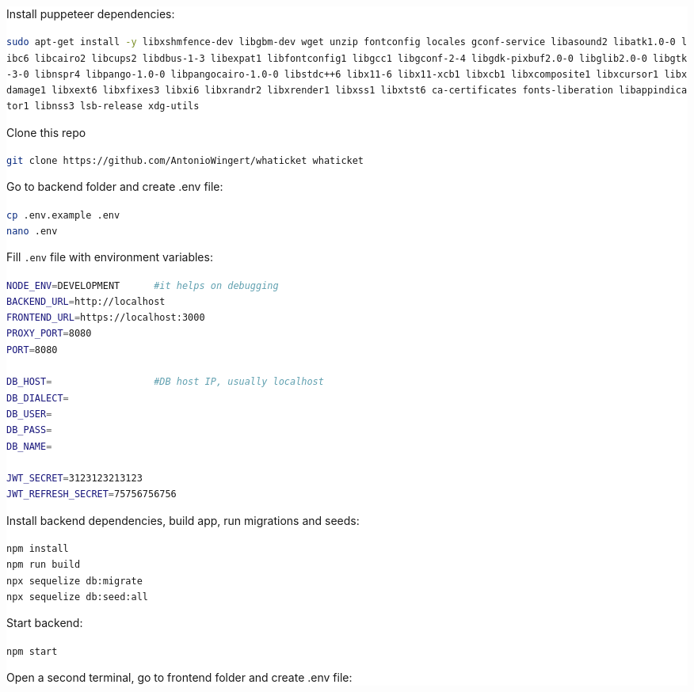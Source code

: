 Install puppeteer dependencies:

```bash
sudo apt-get install -y libxshmfence-dev libgbm-dev wget unzip fontconfig locales gconf-service libasound2 libatk1.0-0 libc6 libcairo2 libcups2 libdbus-1-3 libexpat1 libfontconfig1 libgcc1 libgconf-2-4 libgdk-pixbuf2.0-0 libglib2.0-0 libgtk-3-0 libnspr4 libpango-1.0-0 libpangocairo-1.0-0 libstdc++6 libx11-6 libx11-xcb1 libxcb1 libxcomposite1 libxcursor1 libxdamage1 libxext6 libxfixes3 libxi6 libxrandr2 libxrender1 libxss1 libxtst6 ca-certificates fonts-liberation libappindicator1 libnss3 lsb-release xdg-utils
```

Clone this repo

```bash
git clone https://github.com/AntonioWingert/whaticket whaticket
```

Go to backend folder and create .env file:

```bash
cp .env.example .env
nano .env
```

Fill `.env` file with environment variables:

```bash
NODE_ENV=DEVELOPMENT      #it helps on debugging
BACKEND_URL=http://localhost
FRONTEND_URL=https://localhost:3000
PROXY_PORT=8080
PORT=8080

DB_HOST=                  #DB host IP, usually localhost
DB_DIALECT=
DB_USER=
DB_PASS=
DB_NAME=

JWT_SECRET=3123123213123
JWT_REFRESH_SECRET=75756756756
```

Install backend dependencies, build app, run migrations and seeds:

```bash
npm install
npm run build
npx sequelize db:migrate
npx sequelize db:seed:all
```

Start backend:

```bash
npm start
```

Open a second terminal, go to frontend folder and create .env file:

